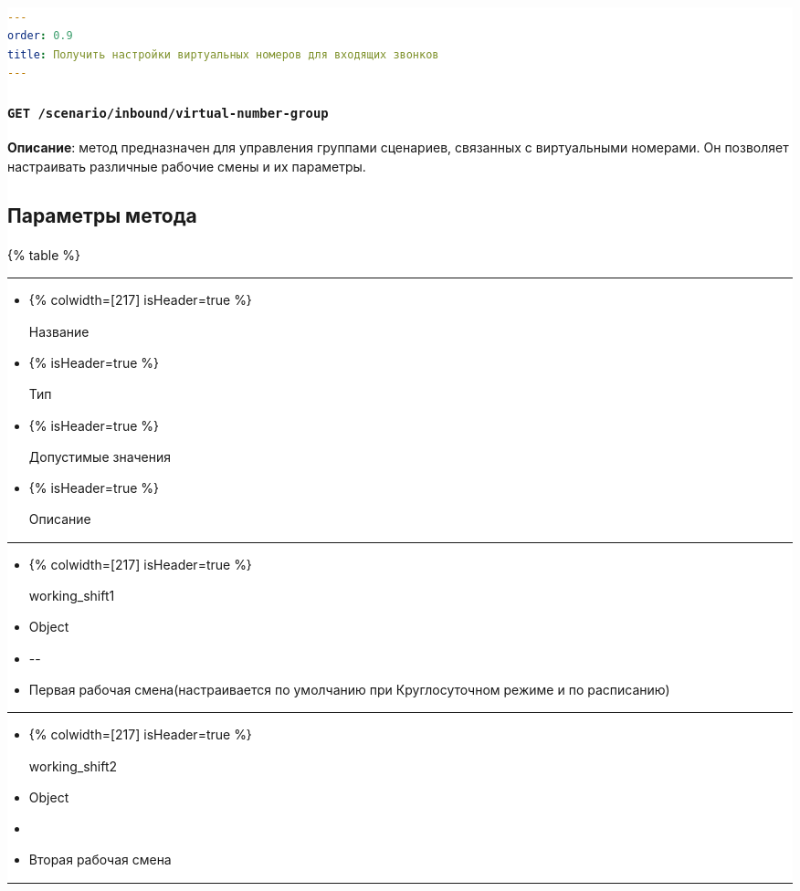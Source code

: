 ```yaml
---
order: 0.9
title: Получить настройки виртуальных номеров для входящих звонков
---
```


### `GET /scenario/inbound/virtual-number-group`

**Описание**: метод  предназначен для управления группами сценариев, связанных с виртуальными номерами. Он позволяет настраивать различные рабочие смены и их параметры.

## Параметры метода

{% table %}

---

*  {% colwidth=[217] isHeader=true %}

   Название

*  {% isHeader=true %}

   Тип

*  {% isHeader=true %}

   Допустимые значения

*  {% isHeader=true %}

   Описание

---

*  {% colwidth=[217] isHeader=true %}

   working_shift1

*  Object

*  --

*  Первая рабочая смена(настраивается по умолчанию при Круглосуточном режиме и по расписанию)

---

*  {% colwidth=[217] isHeader=true %}

   working_shift2

*  Object

*  

*  Вторая рабочая смена

---
